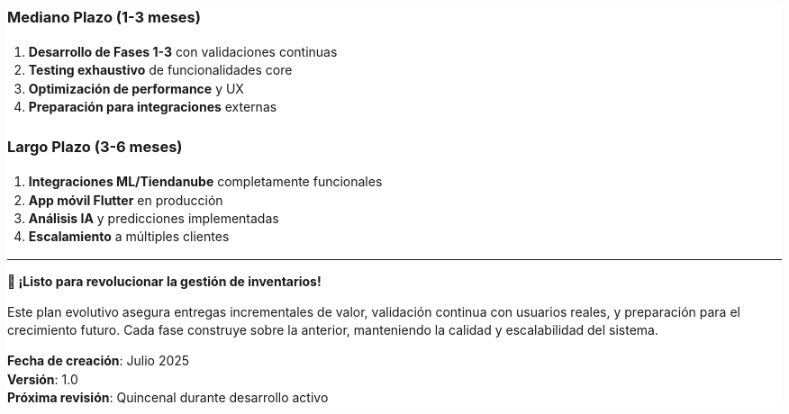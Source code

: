 ### Mediano Plazo (1-3 meses)
1. **Desarrollo de Fases 1-3** con validaciones continuas
2. **Testing exhaustivo** de funcionalidades core
3. **Optimización de performance** y UX
4. **Preparación para integraciones** externas

### Largo Plazo (3-6 meses)
1. **Integraciones ML/Tiendanube** completamente funcionales
2. **App móvil Flutter** en producción
3. **Análisis IA** y predicciones implementadas
4. **Escalamiento** a múltiples clientes

---

**🎉 ¡Listo para revolucionar la gestión de inventarios!**

Este plan evolutivo asegura entregas incrementales de valor, validación continua con usuarios reales, y preparación para el crecimiento futuro. Cada fase construye sobre la anterior, manteniendo la calidad y escalabilidad del sistema.

**Fecha de creación**: Julio 2025  
**Versión**: 1.0  
**Próxima revisión**: Quincenal durante desarrollo activo